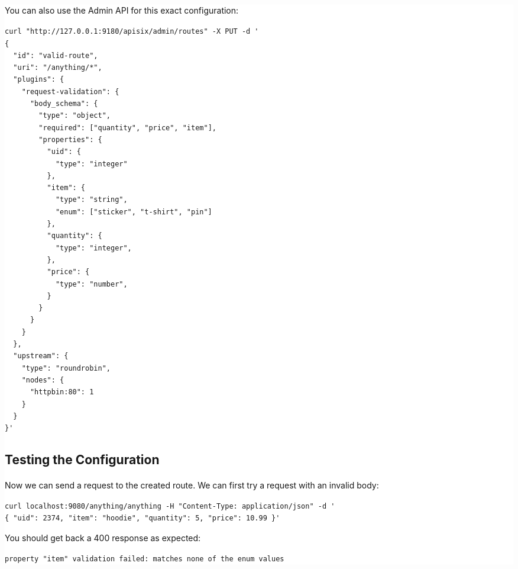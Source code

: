 You can also use the Admin API for this exact configuration:

```shell
curl "http://127.0.0.1:9180/apisix/admin/routes" -X PUT -d '
{
  "id": "valid-route",
  "uri": "/anything/*",
  "plugins": {
    "request-validation": {
      "body_schema": {
        "type": "object",
        "required": ["quantity", "price", "item"],
        "properties": {
          "uid": {
            "type": "integer"
          },
          "item": {
            "type": "string",
            "enum": ["sticker", "t-shirt", "pin"]
          },
          "quantity": {
            "type": "integer",
          },
          "price": {
            "type": "number",
          }
        }
      }
    }
  },
  "upstream": {
    "type": "roundrobin",
    "nodes": {
      "httpbin:80": 1
    }
  }
}'
```

## Testing the Configuration

Now we can send a request to the created route. We can first try a request with an invalid body:

```shell
curl localhost:9080/anything/anything -H "Content-Type: application/json" -d '
{ "uid": 2374, "item": "hoodie", "quantity": 5, "price": 10.99 }'
```

You should get back a 400 response as expected:

```text title="output"
property "item" validation failed: matches none of the enum values
```
